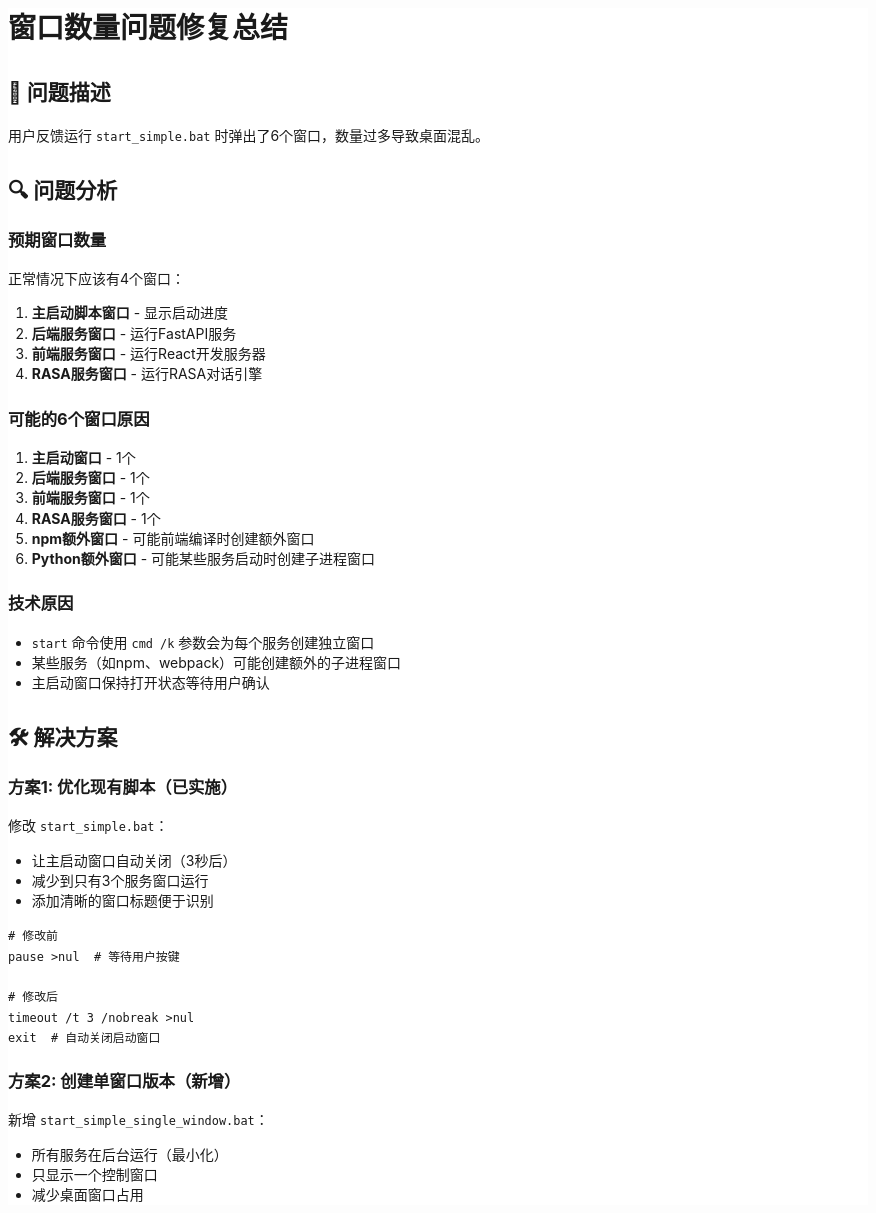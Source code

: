 # 窗口数量问题修复总结

## 🚨 问题描述

用户反馈运行 `start_simple.bat` 时弹出了6个窗口，数量过多导致桌面混乱。

## 🔍 问题分析

### 预期窗口数量
正常情况下应该有4个窗口：
1. **主启动脚本窗口** - 显示启动进度
2. **后端服务窗口** - 运行FastAPI服务
3. **前端服务窗口** - 运行React开发服务器
4. **RASA服务窗口** - 运行RASA对话引擎

### 可能的6个窗口原因
1. **主启动窗口** - 1个
2. **后端服务窗口** - 1个
3. **前端服务窗口** - 1个 
4. **RASA服务窗口** - 1个
5. **npm额外窗口** - 可能前端编译时创建额外窗口
6. **Python额外窗口** - 可能某些服务启动时创建子进程窗口

### 技术原因
- `start` 命令使用 `cmd /k` 参数会为每个服务创建独立窗口
- 某些服务（如npm、webpack）可能创建额外的子进程窗口
- 主启动窗口保持打开状态等待用户确认

## 🛠️ 解决方案

### 方案1: 优化现有脚本（已实施）
修改 `start_simple.bat`：
- 让主启动窗口自动关闭（3秒后）
- 减少到只有3个服务窗口运行
- 添加清晰的窗口标题便于识别

```batch
# 修改前
pause >nul  # 等待用户按键

# 修改后  
timeout /t 3 /nobreak >nul
exit  # 自动关闭启动窗口
```

### 方案2: 创建单窗口版本（新增）
新增 `start_simple_single_window.bat`：
- 所有服务在后台运行（最小化）
- 只显示一个控制窗口
- 减少桌面窗口占用
